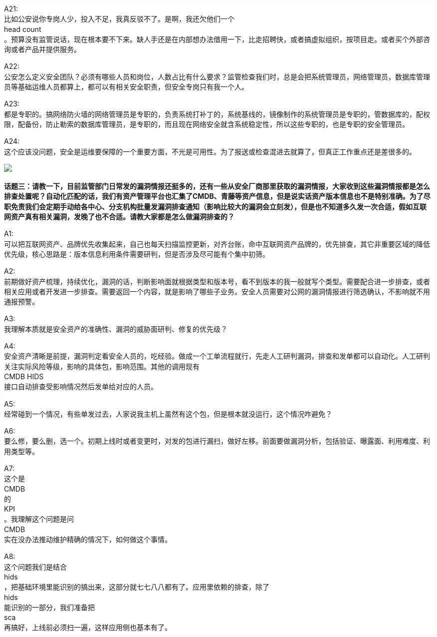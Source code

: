 A21:  
比如公安说你专岗人少，投入不足，我真反驳不了。是啊，我还欠他们一个  
head count  
。预算没有监管说话，现在根本要不下来。缺人手还是在内部想办法借用一下，比走招聘快，或者搞虚拟组织，按项目走。或者买个外部咨询或者产品并提供服务。  
  
A22:  
公安怎么定义安全团队？必须有哪些人员和岗位，人数占比有什么要求？监管检查我们时，总是会把系统管理员，网络管理员，数据库管理员等基础运维人员都算上，都可以有相关安全职责，但安全专岗只有我一个人。  
  
A23:  
都是专职的。搞网络防火墙的网络管理员是专职的，负责系统打补丁的，系统基线的，镜像制作的系统管理员是专职的，管数据库的，配权限，配备份，防止勒索的数据库管理员，是专职的，而且现在网络安全就含系统稳定性，所以这些专职的，也是专职的安全管理员。  
  
A24:  
这个应该没问题，安全是运维要保障的一个重要方面，不光是可用性。为了报送或检查混进去就算了，但真正工作重点还是差很多的。  
  
![](https://mmbiz.qpic.cn/mmbiz_jpg/yXsxtS2cfwZyrH6uiaWvvJKZYt8m0zibXCDhhpDRovGN8ta8x5E5GmwXRprhGSgRBvpzBVgw4wY4HkaBpjt3DI1g/640?wx_fmt=jpeg&from=appmsg "")  
  
**话题三：请教一下，目前监管部门日常发的漏洞情报还挺多的，还有一些从安全厂商那里获取的漏洞情报，大家收到这些漏洞情报都是怎么排查处置呢？自动化匹配的话，我们有资产管理平台也汇集了CMDB、青藤等资产信息，但是说实话资产版本信息也不是特别准确。为了尽职免责我们会定期手动给各中心、分支机构批量发漏洞排查通知（影响比较大的漏洞会立刻发），但是也不知道多久发一次合适，假如互联网资产真有相关漏洞，发晚了也不合适。请教大家都是怎么做漏洞排查的？**  
  
A1:  
可以把互联网资产、品牌优先收集起来，自己也每天扫描监控更新，对齐台账，命中互联网资产品牌的，优先排查，其它非重要区域的降低优先级，核心思路是：版本信息利用条件需要研判，但是否涉及尽可能有个集中初筛。  
  
A2:  
前期做好资产梳理，持续优化，漏洞的话，判断影响面就根据类型和版本号，看不到版本的我一般就写个类型。需要配合进一步排查，或者相关应用或者开发进一步排查。需要返回一个内容，就是影响了哪些子业务。安全人员需要对公网的漏洞情报进行筛选确认，不影响就不用通报预警。  
  
A3:  
我理解本质就是安全资产的准确性、漏洞的威胁面研判、修复的优先级？  
  
A4:  
安全资产清晰是前提，漏洞判定看安全人员的，吃经验。做成一个工单流程就行，先走人工研判漏洞，排查和发单都可以自动化。人工研判关注实际风险等级，影响的具体包，影响范围。其他的调用现有  
CMDB HIDS  
接口自动排查受影响情况然后发单给对应的人员。  
  
A5:  
经常碰到一个情况，有些单发过去，人家说我主机上虽然有这个包，但是根本就没运行，这个情况咋避免？  
  
A6:  
要么修，要么删，选一个。初期上线时或者变更时，对发的包进行漏扫，做好左移。前面要做漏洞分析，包括验证、曝露面、利用难度、利用类型等。  
  
A7:  
这个是  
CMDB  
的  
KPI  
。我理解这个问题是问  
CMDB  
实在没办法推动维护精确的情况下，如何做这个事情。  
  
A8:  
这个问题我们是结合  
hids  
，把基础环境里能识别的搞出来，这部分就七七八八都有了。应用里依赖的排查，除了  
hids  
能识别的一部分，我们准备把  
sca  
再搞好，上线前必须扫一遍，这样应用侧也基本有了。  
  